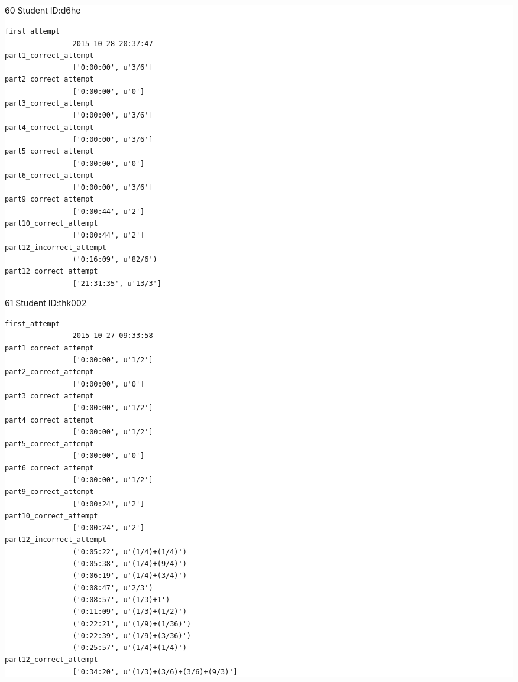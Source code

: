 60 Student ID:d6he

	first_attempt
					2015-10-28 20:37:47
	part1_correct_attempt
					['0:00:00', u'3/6']
	part2_correct_attempt
					['0:00:00', u'0']
	part3_correct_attempt
					['0:00:00', u'3/6']
	part4_correct_attempt
					['0:00:00', u'3/6']
	part5_correct_attempt
					['0:00:00', u'0']
	part6_correct_attempt
					['0:00:00', u'3/6']
	part9_correct_attempt
					['0:00:44', u'2']
	part10_correct_attempt
					['0:00:44', u'2']
	part12_incorrect_attempt
					('0:16:09', u'82/6')
	part12_correct_attempt
					['21:31:35', u'13/3']

61 Student ID:thk002

	first_attempt
					2015-10-27 09:33:58
	part1_correct_attempt
					['0:00:00', u'1/2']
	part2_correct_attempt
					['0:00:00', u'0']
	part3_correct_attempt
					['0:00:00', u'1/2']
	part4_correct_attempt
					['0:00:00', u'1/2']
	part5_correct_attempt
					['0:00:00', u'0']
	part6_correct_attempt
					['0:00:00', u'1/2']
	part9_correct_attempt
					['0:00:24', u'2']
	part10_correct_attempt
					['0:00:24', u'2']
	part12_incorrect_attempt
					('0:05:22', u'(1/4)+(1/4)')
					('0:05:38', u'(1/4)+(9/4)')
					('0:06:19', u'(1/4)+(3/4)')
					('0:08:47', u'2/3')
					('0:08:57', u'(1/3)+1')
					('0:11:09', u'(1/3)+(1/2)')
					('0:22:21', u'(1/9)+(1/36)')
					('0:22:39', u'(1/9)+(3/36)')
					('0:25:57', u'(1/4)+(1/4)')
	part12_correct_attempt
					['0:34:20', u'(1/3)+(3/6)+(3/6)+(9/3)']
